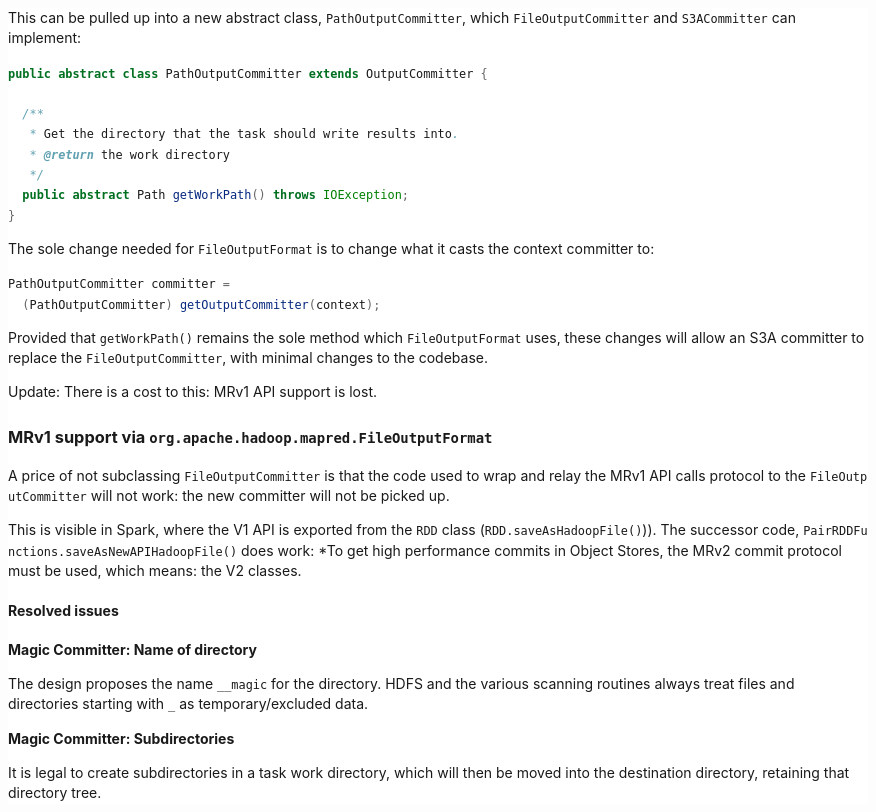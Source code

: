 This can be pulled up into a new abstract class, `PathOutputCommitter`, which
`FileOutputCommitter` and `S3ACommitter` can implement:

```java
public abstract class PathOutputCommitter extends OutputCommitter {

  /**
   * Get the directory that the task should write results into.
   * @return the work directory
   */
  public abstract Path getWorkPath() throws IOException;
}
```

The sole change needed for `FileOutputFormat`  is to change what it casts
the context committer to:

```java
PathOutputCommitter committer =
  (PathOutputCommitter) getOutputCommitter(context);
```

Provided that `getWorkPath()` remains the sole method which `FileOutputFormat`
uses, these changes will allow an S3A committer to replace the `FileOutputCommitter`,
with minimal changes to the codebase.


Update: There is a cost to this: MRv1 API support is lost.


### MRv1 support via `org.apache.hadoop.mapred.FileOutputFormat`

A price of not subclassing `FileOutputCommitter` is that the code used
to wrap and relay the MRv1 API calls protocol to the `FileOutputCommitter`
will not work: the new committer will not be picked up.

This is visible in Spark, where the V1 API is exported from the `RDD` class
(`RDD.saveAsHadoopFile()`)). The successor code, `PairRDDFunctions.saveAsNewAPIHadoopFile()`
does work: *To get high performance commits in Object Stores, the MRv2 commit protocol
must be used, which means: the V2 classes.



#### Resolved issues


**Magic Committer: Name of directory**

The design proposes the name `__magic` for the directory. HDFS and
the various scanning routines always treat files and directories starting with `_`
as temporary/excluded data.


**Magic Committer: Subdirectories**

It is legal to create subdirectories in a task work directory, which
will then be moved into the destination directory, retaining that directory
tree.
